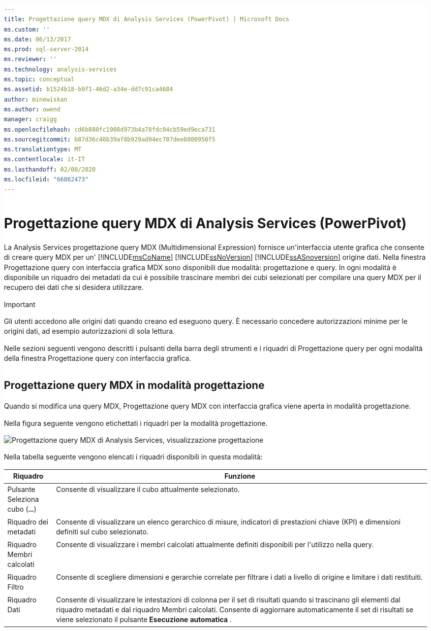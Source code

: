```yaml
---
title: Progettazione query MDX di Analysis Services (PowerPivot) | Microsoft Docs
ms.custom: ''
ms.date: 06/13/2017
ms.prod: sql-server-2014
ms.reviewer: ''
ms.technology: analysis-services
ms.topic: conceptual
ms.assetid: b1524b18-b9f1-46d2-a34e-dd7c91ca4684
author: minewiskan
ms.author: owend
manager: craigg
ms.openlocfilehash: cd6b880fc1908d973b4a78fdc04cb59ed9eca731
ms.sourcegitcommit: b87d36c46b39af8b929ad94ec707dee8800950f5
ms.translationtype: MT
ms.contentlocale: it-IT
ms.lasthandoff: 02/08/2020
ms.locfileid: "66062473"
---
```

# <a name="analysis-services-mdx-query-designer-powerpivot"></a>Progettazione query MDX di Analysis Services (PowerPivot)
  La Analysis Services progettazione query MDX (Multidimensional Expression) fornisce un'interfaccia utente grafica che consente di creare query MDX per un' [!INCLUDE[msCoName](../includes/msconame-md.md)] [!INCLUDE[ssNoVersion](../includes/ssnoversion-md.md)] [!INCLUDE[ssASnoversion](../includes/ssasnoversion-md.md)] origine dati. Nella finestra Progettazione query con interfaccia grafica MDX sono disponibili due modalità: progettazione e query. In ogni modalità è disponibile un riquadro dei metadati da cui è possibile trascinare membri dei cubi selezionati per compilare una query MDX per il recupero dei dati che si desidera utilizzare.  
  
> [!IMPORTANT]  
>  Gli utenti accedono alle origini dati quando creano ed eseguono query. È necessario concedere autorizzazioni minime per le origini dati, ad esempio autorizzazioni di sola lettura.  
  
 Nelle sezioni seguenti vengono descritti i pulsanti della barra degli strumenti e i riquadri di Progettazione query per ogni modalità della finestra Progettazione query con interfaccia grafica.  
  
## <a name="graphical-mdx-query-designer-in-design-mode"></a>Progettazione query MDX in modalità progettazione  
 Quando si modifica una query MDX, Progettazione query MDX con interfaccia grafica viene aperta in modalità progettazione.  
  
 Nella figura seguente vengono etichettati i riquadri per la modalità progettazione.  
  
 ![Progettazione query MDX di Analysis Services, visualizzazione progettazione](media/rsqd-dsawas-mdx-designmode.gif "Progettazione query MDX di Analysis Services, visualizzazione progettazione")  
  
 Nella tabella seguente vengono elencati i riquadri disponibili in questa modalità:  
  
|Riquadro|Funzione|  
|----------|--------------|  
|Pulsante Seleziona cubo (**...**)|Consente di visualizzare il cubo attualmente selezionato.|  
|Riquadro dei metadati|Consente di visualizzare un elenco gerarchico di misure, indicatori di prestazioni chiave (KPI) e dimensioni definiti sul cubo selezionato.|  
|Riquadro Membri calcolati|Consente di visualizzare i membri calcolati attualmente definiti disponibili per l'utilizzo nella query.|  
|Riquadro Filtro|Consente di scegliere dimensioni e gerarchie correlate per filtrare i dati a livello di origine e limitare i dati restituiti.|  
|Riquadro Dati|Consente di visualizzare le intestazioni di colonna per il set di risultati quando si trascinano gli elementi dal riquadro metadati e dal riquadro Membri calcolati. Consente di aggiornare automaticamente il set di risultati se viene selezionato il pulsante **Esecuzione automatica** .|  
  